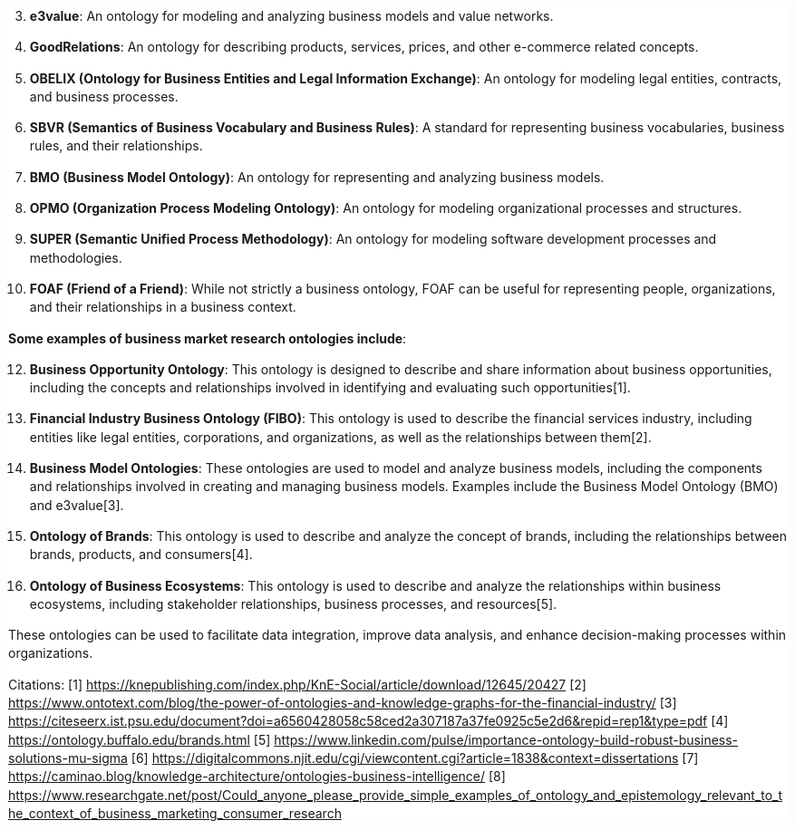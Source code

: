 3. **e3value**: An ontology for modeling and analyzing business models and value networks.

4. **GoodRelations**: An ontology for describing products, services, prices, and other e-commerce related concepts.

5. **OBELIX (Ontology for Business Entities and Legal Information Exchange)**: An ontology for modeling legal entities, contracts, and business processes.

6. **SBVR (Semantics of Business Vocabulary and Business Rules)**: A standard for representing business vocabularies, business rules, and their relationships.

7. **BMO (Business Model Ontology)**: An ontology for representing and analyzing business models.

8. **OPMO (Organization Process Modeling Ontology)**: An ontology for modeling organizational processes and structures.

9. **SUPER (Semantic Unified Process Methodology)**: An ontology for modeling software development processes and methodologies.

10. **FOAF (Friend of a Friend)**: While not strictly a business ontology, FOAF can be useful for representing people, organizations, and their relationships in a business context.

**Some examples of business market research ontologies include**:

12. **Business Opportunity Ontology**: This ontology is designed to describe and share information about business opportunities, including the concepts and relationships involved in identifying and evaluating such opportunities[1].

13. **Financial Industry Business Ontology (FIBO)**: This ontology is used to describe the financial services industry, including entities like legal entities, corporations, and organizations, as well as the relationships between them[2].

14. **Business Model Ontologies**: These ontologies are used to model and analyze business models, including the components and relationships involved in creating and managing business models. Examples include the Business Model Ontology (BMO) and e3value[3].

15. **Ontology of Brands**: This ontology is used to describe and analyze the concept of brands, including the relationships between brands, products, and consumers[4].

16. **Ontology of Business Ecosystems**: This ontology is used to describe and analyze the relationships within business ecosystems, including stakeholder relationships, business processes, and resources[5].

These ontologies can be used to facilitate data integration, improve data analysis, and enhance decision-making processes within organizations.

Citations:
[1] https://knepublishing.com/index.php/KnE-Social/article/download/12645/20427
[2] https://www.ontotext.com/blog/the-power-of-ontologies-and-knowledge-graphs-for-the-financial-industry/
[3] https://citeseerx.ist.psu.edu/document?doi=a6560428058c58ced2a307187a37fe0925c5e2d6&repid=rep1&type=pdf
[4] https://ontology.buffalo.edu/brands.html
[5] https://www.linkedin.com/pulse/importance-ontology-build-robust-business-solutions-mu-sigma
[6] https://digitalcommons.njit.edu/cgi/viewcontent.cgi?article=1838&context=dissertations
[7] https://caminao.blog/knowledge-architecture/ontologies-business-intelligence/
[8] https://www.researchgate.net/post/Could_anyone_please_provide_simple_examples_of_ontology_and_epistemology_relevant_to_the_context_of_business_marketing_consumer_research
